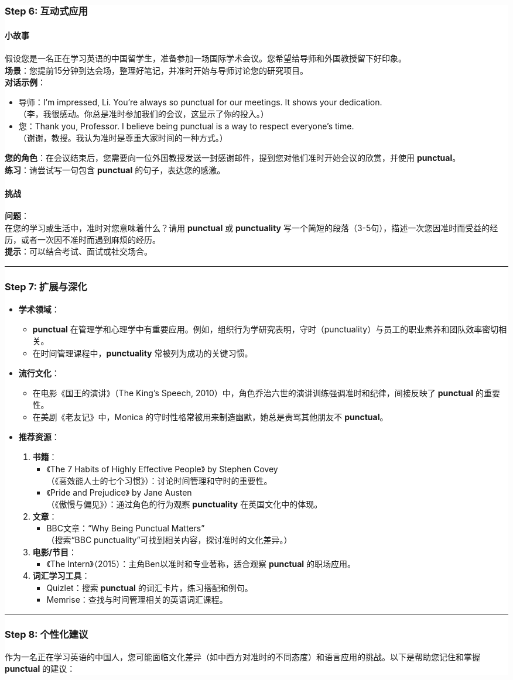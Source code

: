 
### Step 6: 互动式应用

#### 小故事
假设您是一名正在学习英语的中国留学生，准备参加一场国际学术会议。您希望给导师和外国教授留下好印象。  
**场景**：您提前15分钟到达会场，整理好笔记，并准时开始与导师讨论您的研究项目。  
**对话示例**：  
- 导师：I’m impressed, Li. You’re always so punctual for our meetings. It shows your dedication.  
  （李，我很感动。你总是准时参加我们的会议，这显示了你的投入。）  
- 您：Thank you, Professor. I believe being punctual is a way to respect everyone’s time.  
  （谢谢，教授。我认为准时是尊重大家时间的一种方式。）  

**您的角色**：在会议结束后，您需要向一位外国教授发送一封感谢邮件，提到您对他们准时开始会议的欣赏，并使用 **punctual**。  
**练习**：请尝试写一句包含 **punctual** 的句子，表达您的感激。  

#### 挑战
**问题**：  
在您的学习或生活中，准时对您意味着什么？请用 **punctual** 或 **punctuality** 写一个简短的段落（3-5句），描述一次您因准时而受益的经历，或者一次因不准时而遇到麻烦的经历。  
**提示**：可以结合考试、面试或社交场合。  

---

### Step 7: 扩展与深化

- **学术领域**：  
  - **punctual** 在管理学和心理学中有重要应用。例如，组织行为学研究表明，守时（punctuality）与员工的职业素养和团队效率密切相关。  
  - 在时间管理课程中，**punctuality** 常被列为成功的关键习惯。  

- **流行文化**：  
  - 在电影《国王的演讲》（The King’s Speech, 2010）中，角色乔治六世的演讲训练强调准时和纪律，间接反映了 **punctual** 的重要性。  
  - 在美剧《老友记》中，Monica 的守时性格常被用来制造幽默，她总是责骂其他朋友不 **punctual**。  

- **推荐资源**：  
  1. **书籍**：  
     - 《The 7 Habits of Highly Effective People》 by Stephen Covey  
       （《高效能人士的七个习惯》）：讨论时间管理和守时的重要性。  
     - 《Pride and Prejudice》 by Jane Austen  
       （《傲慢与偏见》）：通过角色的行为观察 **punctuality** 在英国文化中的体现。  
  2. **文章**：  
     - BBC文章：“Why Being Punctual Matters”  
       （搜索“BBC punctuality”可找到相关内容，探讨准时的文化差异。）  
  3. **电影/节目**：  
     - 《The Intern》（2015）：主角Ben以准时和专业著称，适合观察 **punctual** 的职场应用。  
  4. **词汇学习工具**：  
     - Quizlet：搜索 **punctual** 的词汇卡片，练习搭配和例句。  
     - Memrise：查找与时间管理相关的英语词汇课程。  

---

### Step 8: 个性化建议

作为一名正在学习英语的中国人，您可能面临文化差异（如中西方对准时的不同态度）和语言应用的挑战。以下是帮助您记住和掌握 **punctual** 的建议：
